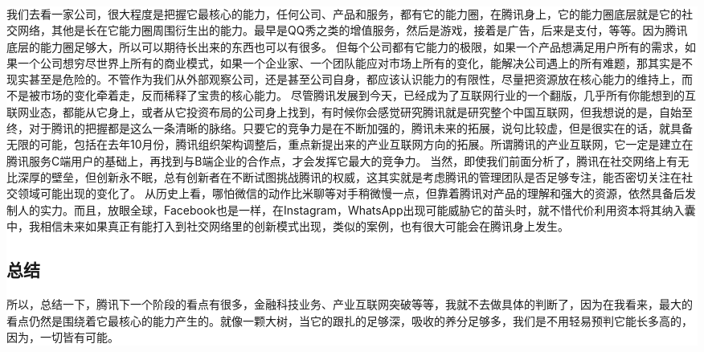我们去看一家公司，很大程度是把握它最核心的能力，任何公司、产品和服务，都有它的能力圈，在腾讯身上，它的能力圈底层就是它的社交网络，其他是长在它能力圈周围衍生出的能力。最早是QQ秀之类的增值服务，然后是游戏，接着是广告，后来是支付，等等。因为腾讯底层的能力圈足够大，所以可以期待长出来的东西也可以有很多。
但每个公司都有它能力的极限，如果一个产品想满足用户所有的需求，如果一个公司想穷尽世界上所有的商业模式，如果一个企业家、一个团队能应对市场上所有的变化，能解决公司遇上的所有难题，那其实是不现实甚至是危险的。不管作为我们从外部观察公司，还是甚至公司自身，都应该认识能力的有限性，尽量把资源放在核心能力的维持上，而不是被市场的变化牵着走，反而稀释了宝贵的核心能力。
尽管腾讯发展到今天，已经成为了互联网行业的一个翻版，几乎所有你能想到的互联网业态，都能从它身上，或者从它投资布局的公司身上找到，有时候你会感觉研究腾讯就是研究整个中国互联网，但我想说的是，自始至终，对于腾讯的把握都是这么一条清晰的脉络。只要它的竞争力是在不断加强的，腾讯未来的拓展，说句比较虚，但是很实在的话，就具备无限的可能，包括在去年10月份，腾讯组织架构调整后，重点新提出来的产业互联网方向的拓展。所谓腾讯的产业互联网，它一定是建立在腾讯服务C端用户的基础上，再找到与B端企业的合作点，才会发挥它最大的竞争力。
当然，即使我们前面分析了，腾讯在社交网络上有无比深厚的壁垒，但创新永不眠，总有创新者在不断试图挑战腾讯的权威，这其实就是考虑腾讯的管理团队是否足够专注，能否密切关注在社交领域可能出现的变化了。
从历史上看，哪怕微信的动作比米聊等对手稍微慢一点，但靠着腾讯对产品的理解和强大的资源，依然具备后发制人的实力。而且，放眼全球，Facebook也是一样，在Instagram，WhatsApp出现可能威胁它的苗头时，就不惜代价利用资本将其纳入囊中，我相信未来如果真正有能打入到社交网络里的创新模式出现，类似的案例，也有很大可能会在腾讯身上发生。

## 总结

所以，总结一下，腾讯下一个阶段的看点有很多，金融科技业务、产业互联网突破等等，我就不去做具体的判断了，因为在我看来，最大的看点仍然是围绕着它最核心的能力产生的。就像一颗大树，当它的跟扎的足够深，吸收的养分足够多，我们是不用轻易预判它能长多高的，因为，一切皆有可能。
